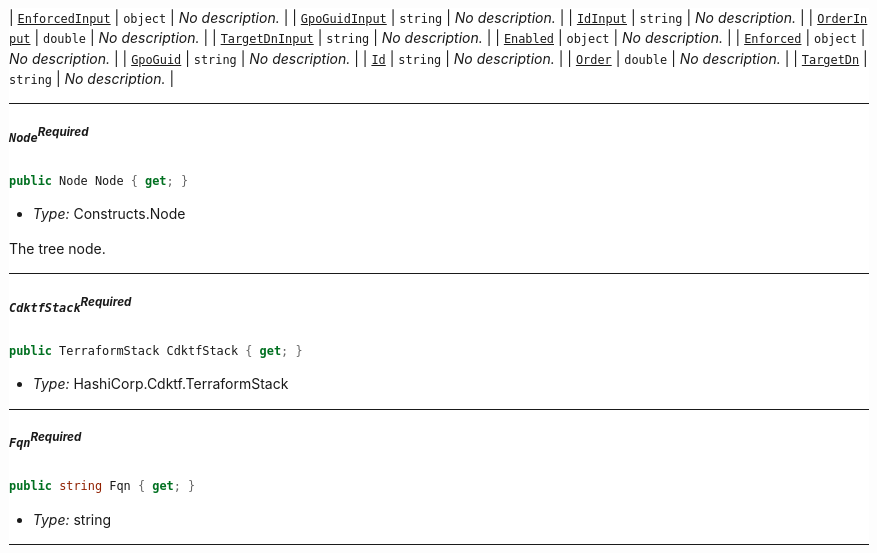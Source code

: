 | <code><a href="#@cdktf/provider-ad.gplink.Gplink.property.enforcedInput">EnforcedInput</a></code> | <code>object</code> | *No description.* |
| <code><a href="#@cdktf/provider-ad.gplink.Gplink.property.gpoGuidInput">GpoGuidInput</a></code> | <code>string</code> | *No description.* |
| <code><a href="#@cdktf/provider-ad.gplink.Gplink.property.idInput">IdInput</a></code> | <code>string</code> | *No description.* |
| <code><a href="#@cdktf/provider-ad.gplink.Gplink.property.orderInput">OrderInput</a></code> | <code>double</code> | *No description.* |
| <code><a href="#@cdktf/provider-ad.gplink.Gplink.property.targetDnInput">TargetDnInput</a></code> | <code>string</code> | *No description.* |
| <code><a href="#@cdktf/provider-ad.gplink.Gplink.property.enabled">Enabled</a></code> | <code>object</code> | *No description.* |
| <code><a href="#@cdktf/provider-ad.gplink.Gplink.property.enforced">Enforced</a></code> | <code>object</code> | *No description.* |
| <code><a href="#@cdktf/provider-ad.gplink.Gplink.property.gpoGuid">GpoGuid</a></code> | <code>string</code> | *No description.* |
| <code><a href="#@cdktf/provider-ad.gplink.Gplink.property.id">Id</a></code> | <code>string</code> | *No description.* |
| <code><a href="#@cdktf/provider-ad.gplink.Gplink.property.order">Order</a></code> | <code>double</code> | *No description.* |
| <code><a href="#@cdktf/provider-ad.gplink.Gplink.property.targetDn">TargetDn</a></code> | <code>string</code> | *No description.* |

---

##### `Node`<sup>Required</sup> <a name="Node" id="@cdktf/provider-ad.gplink.Gplink.property.node"></a>

```csharp
public Node Node { get; }
```

- *Type:* Constructs.Node

The tree node.

---

##### `CdktfStack`<sup>Required</sup> <a name="CdktfStack" id="@cdktf/provider-ad.gplink.Gplink.property.cdktfStack"></a>

```csharp
public TerraformStack CdktfStack { get; }
```

- *Type:* HashiCorp.Cdktf.TerraformStack

---

##### `Fqn`<sup>Required</sup> <a name="Fqn" id="@cdktf/provider-ad.gplink.Gplink.property.fqn"></a>

```csharp
public string Fqn { get; }
```

- *Type:* string

---
